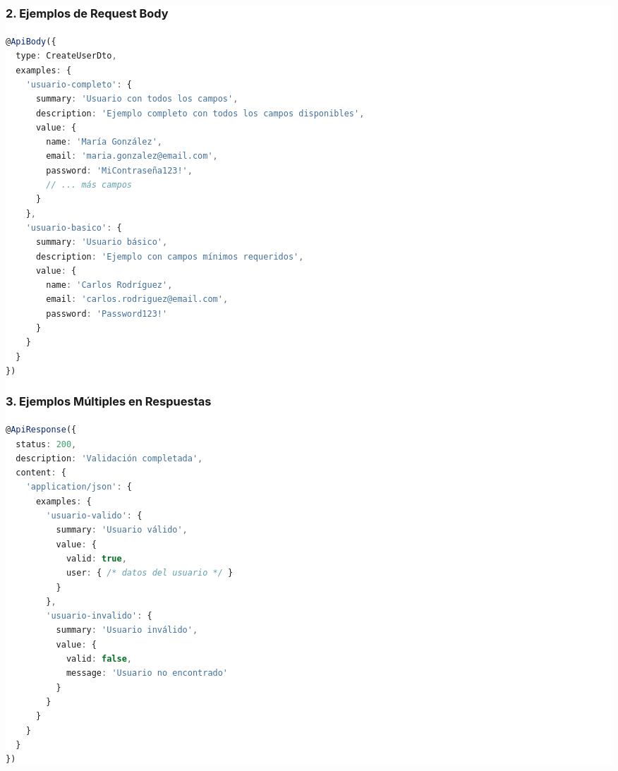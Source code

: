 ### 2. **Ejemplos de Request Body**
```typescript
@ApiBody({
  type: CreateUserDto,
  examples: {
    'usuario-completo': {
      summary: 'Usuario con todos los campos',
      description: 'Ejemplo completo con todos los campos disponibles',
      value: {
        name: 'María González',
        email: 'maria.gonzalez@email.com',
        password: 'MiContraseña123!',
        // ... más campos
      }
    },
    'usuario-basico': {
      summary: 'Usuario básico',
      description: 'Ejemplo con campos mínimos requeridos',
      value: {
        name: 'Carlos Rodríguez',
        email: 'carlos.rodriguez@email.com',
        password: 'Password123!'
      }
    }
  }
})
```

### 3. **Ejemplos Múltiples en Respuestas**
```typescript
@ApiResponse({ 
  status: 200, 
  description: 'Validación completada',
  content: {
    'application/json': {
      examples: {
        'usuario-valido': {
          summary: 'Usuario válido',
          value: {
            valid: true,
            user: { /* datos del usuario */ }
          }
        },
        'usuario-invalido': {
          summary: 'Usuario inválido',
          value: {
            valid: false,
            message: 'Usuario no encontrado'
          }
        }
      }
    }
  }
})
```
